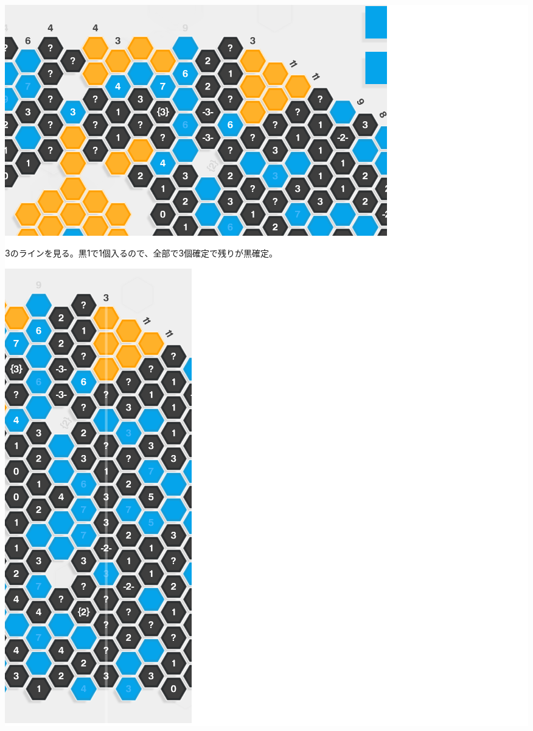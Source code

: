 ![](f/Pasted%20image%2020221122175332.png)

3のラインを見る。黒1で1個入るので、全部で3個確定で残りが黒確定。

![](f/Pasted%20image%2020221122175426.png)
